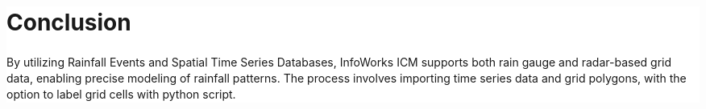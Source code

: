 
# Conclusion

By utilizing Rainfall Events and Spatial Time Series Databases, InfoWorks ICM supports both rain gauge and radar-based grid data, enabling precise modeling of rainfall patterns. The process involves importing time series data and grid polygons, with the option to label grid cells with python script.
